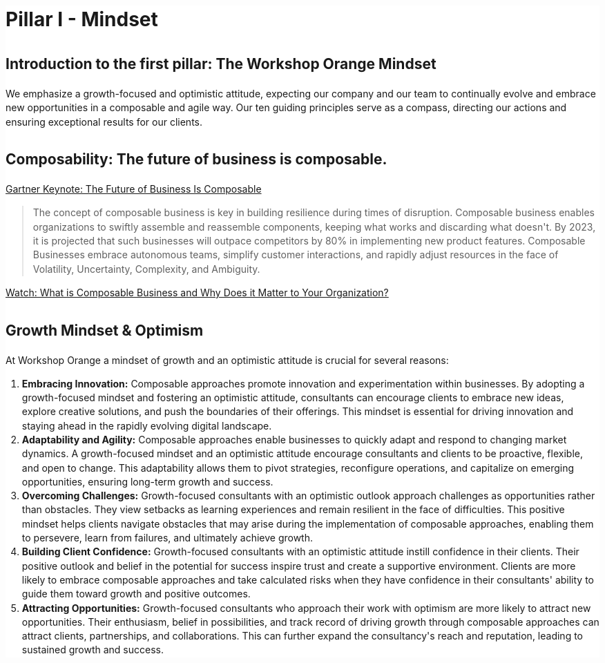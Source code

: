 # Pillar I - Mindset

## Introduction to the first pillar: The Workshop Orange Mindset

We emphasize a growth-focused and optimistic attitude, expecting our company and our team to continually evolve and embrace new opportunities in a composable and agile way. Our ten guiding principles serve as a compass, directing our actions and ensuring exceptional results for our clients.

## Composability: The future of business is composable. 

[Gartner Keynote: The Future of Business Is Composable]

> The concept of composable business is key in building resilience during times of disruption. Composable business enables organizations to swiftly assemble and reassemble components, keeping what works and discarding what doesn't. By 2023, it is projected that such businesses will outpace competitors by 80% in implementing new product features. Composable Businesses embrace autonomous teams, simplify customer interactions, and rapidly adjust resources in the face of Volatility, Uncertainty, Complexity, and Ambiguity.

[Watch: What is Composable Business and Why Does it Matter to Your Organization?]

[Gartner Keynote: The Future of Business Is Composable]: <https://www.gartner.com/smarterwithgartner/gartner-keynote-the-future-of-business-is-composable>
[Watch: What is Composable Business and Why Does it Matter to Your Organization?]: <https://www.youtube.com/watch?v=gEauv7Q_DG4>

## Growth Mindset & Optimism

At Workshop Orange a mindset of growth and an optimistic attitude is crucial for several reasons:

1. **Embracing Innovation:** Composable approaches promote innovation and experimentation within businesses. By adopting a growth-focused mindset and fostering an optimistic attitude, consultants can encourage clients to embrace new ideas, explore creative solutions, and push the boundaries of their offerings. This mindset is essential for driving innovation and staying ahead in the rapidly evolving digital landscape.
2. **Adaptability and Agility:** Composable approaches enable businesses to quickly adapt and respond to changing market dynamics. A growth-focused mindset and an optimistic attitude encourage consultants and clients to be proactive, flexible, and open to change. This adaptability allows them to pivot strategies, reconfigure operations, and capitalize on emerging opportunities, ensuring long-term growth and success.
3. **Overcoming Challenges:** Growth-focused consultants with an optimistic outlook approach challenges as opportunities rather than obstacles. They view setbacks as learning experiences and remain resilient in the face of difficulties. This positive mindset helps clients navigate obstacles that may arise during the implementation of composable approaches, enabling them to persevere, learn from failures, and ultimately achieve growth.
4. **Building Client Confidence:** Growth-focused consultants with an optimistic attitude instill confidence in their clients. Their positive outlook and belief in the potential for success inspire trust and create a supportive environment. Clients are more likely to embrace composable approaches and take calculated risks when they have confidence in their consultants' ability to guide them toward growth and positive outcomes.
5. **Attracting Opportunities:** Growth-focused consultants who approach their work with optimism are more likely to attract new opportunities. Their enthusiasm, belief in possibilities, and track record of driving growth through composable approaches can attract clients, partnerships, and collaborations. This can further expand the consultancy's reach and reputation, leading to sustained growth and success.
